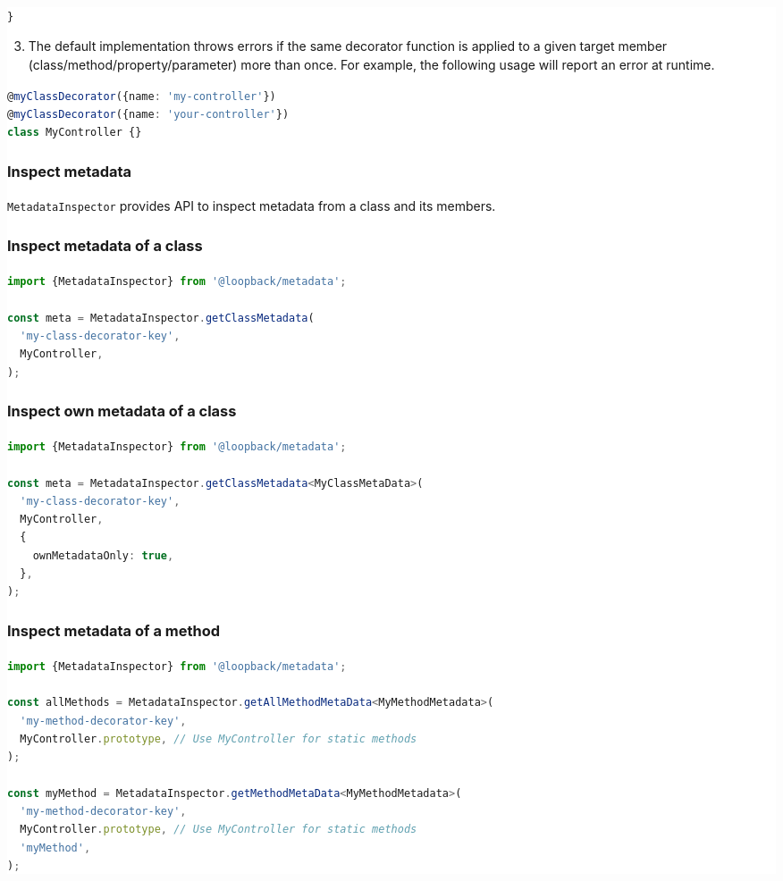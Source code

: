 ```ts
}
```

3.  The default implementation throws errors if the same decorator function is
    applied to a given target member (class/method/property/parameter) more than
    once. For example, the following usage will report an error at runtime.

```ts
@myClassDecorator({name: 'my-controller'})
@myClassDecorator({name: 'your-controller'})
class MyController {}
```

### Inspect metadata

`MetadataInspector` provides API to inspect metadata from a class and its
members.

### Inspect metadata of a class

```ts
import {MetadataInspector} from '@loopback/metadata';

const meta = MetadataInspector.getClassMetadata(
  'my-class-decorator-key',
  MyController,
);
```

### Inspect own metadata of a class

```ts
import {MetadataInspector} from '@loopback/metadata';

const meta = MetadataInspector.getClassMetadata<MyClassMetaData>(
  'my-class-decorator-key',
  MyController,
  {
    ownMetadataOnly: true,
  },
);
```

### Inspect metadata of a method

```ts
import {MetadataInspector} from '@loopback/metadata';

const allMethods = MetadataInspector.getAllMethodMetaData<MyMethodMetadata>(
  'my-method-decorator-key',
  MyController.prototype, // Use MyController for static methods
);

const myMethod = MetadataInspector.getMethodMetaData<MyMethodMetadata>(
  'my-method-decorator-key',
  MyController.prototype, // Use MyController for static methods
  'myMethod',
);
```
